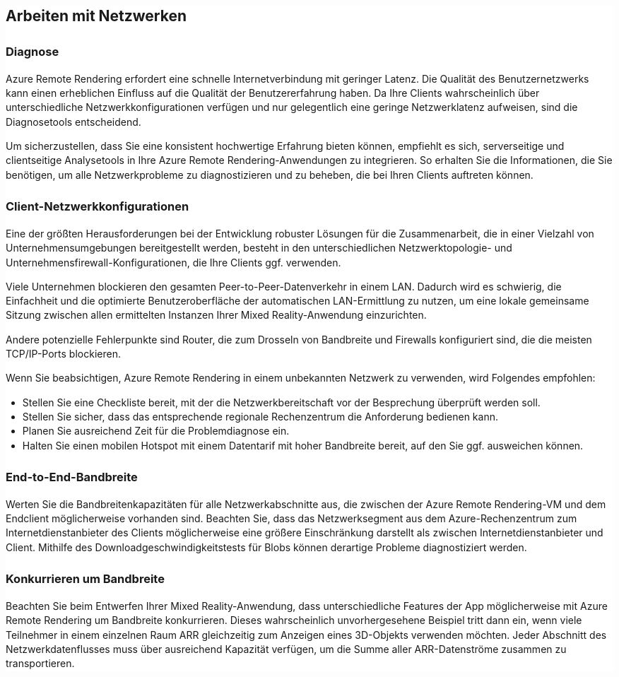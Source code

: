## <a name="working-with-networks"></a>Arbeiten mit Netzwerken

### <a name="diagnostics"></a>Diagnose

Azure Remote Rendering erfordert eine schnelle Internetverbindung mit geringer Latenz. Die Qualität des Benutzernetzwerks kann einen erheblichen Einfluss auf die Qualität der Benutzererfahrung haben. Da Ihre Clients wahrscheinlich über unterschiedliche Netzwerkkonfigurationen verfügen und nur gelegentlich eine geringe Netzwerklatenz aufweisen, sind die Diagnosetools entscheidend.  

Um sicherzustellen, dass Sie eine konsistent hochwertige Erfahrung bieten können, empfiehlt es sich, serverseitige und clientseitige Analysetools in Ihre Azure Remote Rendering-Anwendungen zu integrieren. So erhalten Sie die Informationen, die Sie benötigen, um alle Netzwerkprobleme zu diagnostizieren und zu beheben, die bei Ihren Clients auftreten können.

### <a name="client-network-configurations"></a>Client-Netzwerkkonfigurationen

Eine der größten Herausforderungen bei der Entwicklung robuster Lösungen für die Zusammenarbeit, die in einer Vielzahl von Unternehmensumgebungen bereitgestellt werden, besteht in den unterschiedlichen Netzwerktopologie- und Unternehmensfirewall-Konfigurationen, die Ihre Clients ggf. verwenden.

Viele Unternehmen blockieren den gesamten Peer-to-Peer-Datenverkehr in einem LAN. Dadurch wird es schwierig, die Einfachheit und die optimierte Benutzeroberfläche der automatischen LAN-Ermittlung zu nutzen, um eine lokale gemeinsame Sitzung zwischen allen ermittelten Instanzen Ihrer Mixed Reality-Anwendung einzurichten.

Andere potenzielle Fehlerpunkte sind Router, die zum Drosseln von Bandbreite und Firewalls konfiguriert sind, die die meisten TCP/IP-Ports blockieren.

Wenn Sie beabsichtigen, Azure Remote Rendering in einem unbekannten Netzwerk zu verwenden, wird Folgendes empfohlen:

* Stellen Sie eine Checkliste bereit, mit der die Netzwerkbereitschaft vor der Besprechung überprüft werden soll.
* Stellen Sie sicher, dass das entsprechende regionale Rechenzentrum die Anforderung bedienen kann.
* Planen Sie ausreichend Zeit für die Problemdiagnose ein.
* Halten Sie einen mobilen Hotspot mit einem Datentarif mit hoher Bandbreite bereit, auf den Sie ggf. ausweichen können.

### <a name="end-to-end-bandwidth"></a>End-to-End-Bandbreite

Werten Sie die Bandbreitenkapazitäten für alle Netzwerkabschnitte aus, die zwischen der Azure Remote Rendering-VM und dem Endclient möglicherweise vorhanden sind. Beachten Sie, dass das Netzwerksegment aus dem Azure-Rechenzentrum zum Internetdienstanbieter des Clients möglicherweise eine größere Einschränkung darstellt als zwischen Internetdienstanbieter und Client. Mithilfe des Downloadgeschwindigkeitstests für Blobs können derartige Probleme diagnostiziert werden.

### <a name="bandwidth-competition"></a>Konkurrieren um Bandbreite

Beachten Sie beim Entwerfen Ihrer Mixed Reality-Anwendung, dass unterschiedliche Features der App möglicherweise mit Azure Remote Rendering um Bandbreite konkurrieren. Dieses wahrscheinlich unvorhergesehene Beispiel tritt dann ein, wenn viele Teilnehmer in einem einzelnen Raum ARR gleichzeitig zum Anzeigen eines 3D-Objekts verwenden möchten. Jeder Abschnitt des Netzwerkdatenflusses muss über ausreichend Kapazität verfügen, um die Summe aller ARR-Datenströme zusammen zu transportieren.
